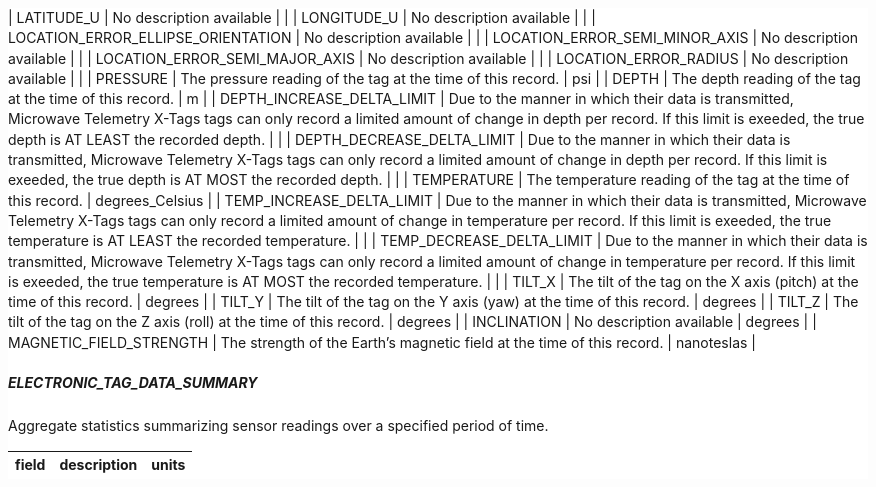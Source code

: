 | LATITUDE_U                         | No description available                                                                                                                                                                                                                         |                 |
| LONGITUDE_U                        | No description available                                                                                                                                                                                                                         |                 |
| LOCATION_ERROR_ELLIPSE_ORIENTATION | No description available                                                                                                                                                                                                                         |                 |
| LOCATION_ERROR_SEMI_MINOR_AXIS     | No description available                                                                                                                                                                                                                         |                 |
| LOCATION_ERROR_SEMI_MAJOR_AXIS     | No description available                                                                                                                                                                                                                         |                 |
| LOCATION_ERROR_RADIUS              | No description available                                                                                                                                                                                                                         |                 |
| PRESSURE                           | The pressure reading of the tag at the time of this record.                                                                                                                                                                                      | psi             |
| DEPTH                              | The depth reading of the tag at the time of this record.                                                                                                                                                                                         | m               |
| DEPTH_INCREASE_DELTA_LIMIT         | Due to the manner in which their data is transmitted, Microwave Telemetry X-Tags tags can only record a limited amount of change in depth per record. If this limit is exeeded, the true depth is AT LEAST the recorded depth.                   |                 |
| DEPTH_DECREASE_DELTA_LIMIT         | Due to the manner in which their data is transmitted, Microwave Telemetry X-Tags tags can only record a limited amount of change in depth per record. If this limit is exeeded, the true depth is AT MOST the recorded depth.                    |                 |
| TEMPERATURE                        | The temperature reading of the tag at the time of this record.                                                                                                                                                                                   | degrees_Celsius |
| TEMP_INCREASE_DELTA_LIMIT          | Due to the manner in which their data is transmitted, Microwave Telemetry X-Tags tags can only record a limited amount of change in temperature per record. If this limit is exeeded, the true temperature is AT LEAST the recorded temperature. |                 |
| TEMP_DECREASE_DELTA_LIMIT          | Due to the manner in which their data is transmitted, Microwave Telemetry X-Tags tags can only record a limited amount of change in temperature per record. If this limit is exeeded, the true temperature is AT MOST the recorded temperature.  |                 |
| TILT_X                             | The tilt of the tag on the X axis (pitch) at the time of this record.                                                                                                                                                                            | degrees         |
| TILT_Y                             | The tilt of the tag on the Y axis (yaw) at the time of this record.                                                                                                                                                                              | degrees         |
| TILT_Z                             | The tilt of the tag on the Z axis (roll) at the time of this record.                                                                                                                                                                             | degrees         |
| INCLINATION                        | No description available                                                                                                                                                                                                                         | degrees         |
| MAGNETIC_FIELD_STRENGTH            | The strength of the Earth’s magnetic field at the time of this record.                                                                                                                                                                           | nanoteslas      |

##### ELECTRONIC_TAG_DATA_SUMMARY

Aggregate statistics summarizing sensor readings over a specified period
of time.

| field              | description                                                                                                                                                  | units           |
|:-------------------|:-------------------------------------------------------------------------------------------------------------------------------------------------------------|:----------------|